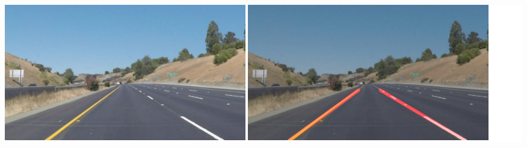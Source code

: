 <img src="./test_images/solidYellowCurve2.jpg" width="400"/> <img src="./Results/new_s_solidYellowCurve2.jpg" width="400"/>
